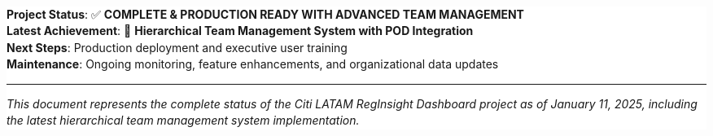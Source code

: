 **Project Status**: ✅ **COMPLETE & PRODUCTION READY WITH ADVANCED TEAM MANAGEMENT**  
**Latest Achievement**: 🎉 **Hierarchical Team Management System with POD Integration**  
**Next Steps**: Production deployment and executive user training  
**Maintenance**: Ongoing monitoring, feature enhancements, and organizational data updates  

---

*This document represents the complete status of the Citi LATAM RegInsight Dashboard project as of January 11, 2025, including the latest hierarchical team management system implementation.*

